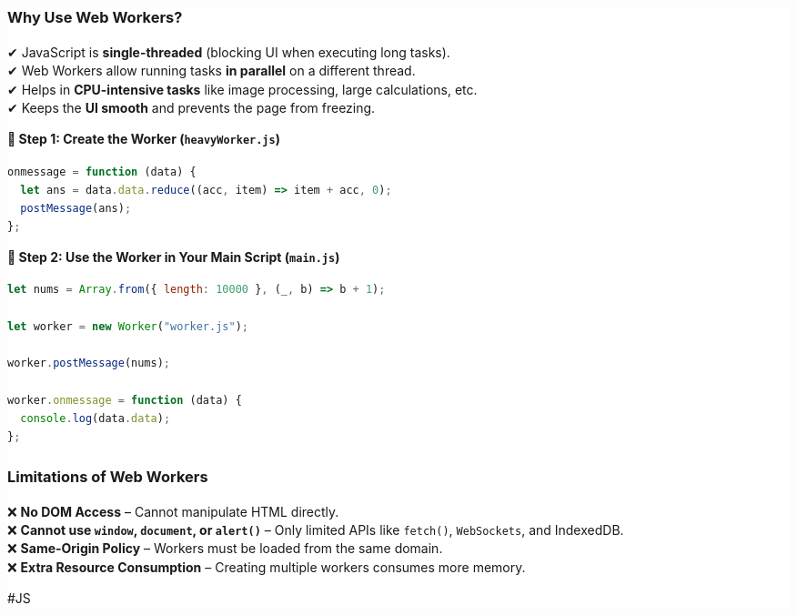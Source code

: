 ### Why Use Web Workers?

✔ JavaScript is **single-threaded** (blocking UI when executing long tasks).  
✔ Web Workers allow running tasks **in parallel** on a different thread.  
✔ Helps in **CPU-intensive tasks** like image processing, large calculations, etc.  
✔ Keeps the **UI smooth** and prevents the page from freezing.

**🚀 Step 1: Create the Worker (`heavyWorker.js`)**

```js
onmessage = function (data) {
  let ans = data.data.reduce((acc, item) => item + acc, 0);
  postMessage(ans);
};
```

**🚀 Step 2: Use the Worker in Your Main Script (`main.js`)**

```js
let nums = Array.from({ length: 10000 }, (_, b) => b + 1);

let worker = new Worker("worker.js");

worker.postMessage(nums);

worker.onmessage = function (data) {
  console.log(data.data);
};
```

### Limitations of Web Workers

❌ **No DOM Access** – Cannot manipulate HTML directly.  
❌ **Cannot use `window`, `document`, or `alert()`** – Only limited APIs like `fetch()`, `WebSockets`, and IndexedDB.  
❌ **Same-Origin Policy** – Workers must be loaded from the same domain.  
❌ **Extra Resource Consumption** – Creating multiple workers consumes more memory.



#JS